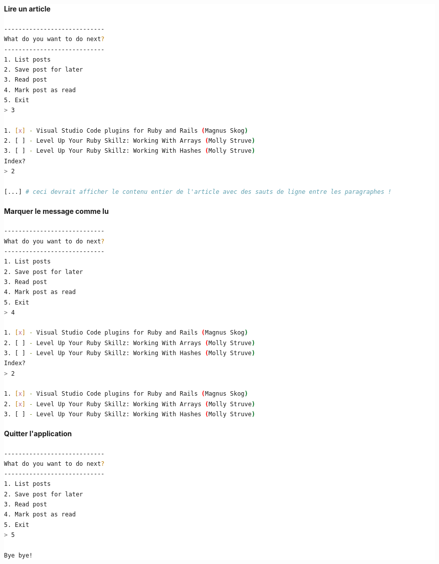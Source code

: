 #### Lire un article

```bash
----------------------------
What do you want to do next?
----------------------------
1. List posts
2. Save post for later
3. Read post
4. Mark post as read
5. Exit
> 3

1. [x] - Visual Studio Code plugins for Ruby and Rails (Magnus Skog)
2. [ ] - Level Up Your Ruby Skillz: Working With Arrays (Molly Struve)
3. [ ] - Level Up Your Ruby Skillz: Working With Hashes (Molly Struve)
Index?
> 2

[...] # ceci devrait afficher le contenu entier de l'article avec des sauts de ligne entre les paragraphes !
```

#### Marquer le message comme lu

```bash
----------------------------
What do you want to do next?
----------------------------
1. List posts
2. Save post for later
3. Read post
4. Mark post as read
5. Exit
> 4

1. [x] - Visual Studio Code plugins for Ruby and Rails (Magnus Skog)
2. [ ] - Level Up Your Ruby Skillz: Working With Arrays (Molly Struve)
3. [ ] - Level Up Your Ruby Skillz: Working With Hashes (Molly Struve)
Index?
> 2

1. [x] - Visual Studio Code plugins for Ruby and Rails (Magnus Skog)
2. [x] - Level Up Your Ruby Skillz: Working With Arrays (Molly Struve)
3. [ ] - Level Up Your Ruby Skillz: Working With Hashes (Molly Struve)
```

#### Quitter l'application

```bash
----------------------------
What do you want to do next?
----------------------------
1. List posts
2. Save post for later
3. Read post
4. Mark post as read
5. Exit
> 5

Bye bye!
```
